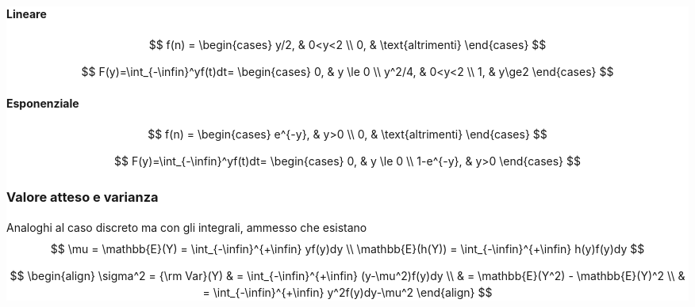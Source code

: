 #### Lineare
$$
f(n) =
\begin{cases}
  y/2,  & 0<y<2 \\
  0,  & \text{altrimenti}
\end{cases}
$$

$$
F(y)=\int_{-\infin}^yf(t)dt=
\begin{cases}
  0, & y \le 0 \\
  y^2/4, & 0<y<2 \\
  1, & y\ge2
\end{cases}
$$

#### Esponenziale

$$
f(n) =
\begin{cases}
  e^{-y},  & y>0 \\
  0,  & \text{altrimenti}
\end{cases}
$$

$$
F(y)=\int_{-\infin}^yf(t)dt=
\begin{cases}
  0, & y \le 0 \\
  1-e^{-y}, & y>0
\end{cases}
$$



### Valore atteso e varianza

Analoghi al caso discreto ma con gli integrali, ammesso che esistano
$$
\mu = \mathbb{E}(Y) = \int_{-\infin}^{+\infin} yf(y)dy \\
\mathbb{E}(h(Y)) = \int_{-\infin}^{+\infin} h(y)f(y)dy
$$

$$
\begin{align}
\sigma^2 = {\rm Var}(Y)
  & = \int_{-\infin}^{+\infin} (y-\mu^2)f(y)dy \\
  & = \mathbb{E}(Y^2) - \mathbb{E}(Y)^2 \\
  & = \int_{-\infin}^{+\infin} y^2f(y)dy-\mu^2
\end{align}
$$
